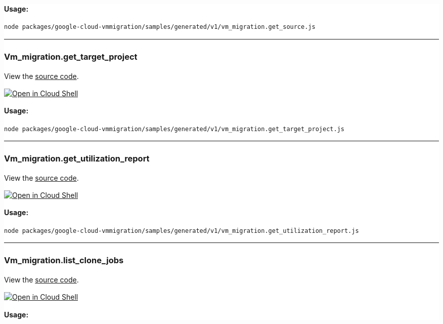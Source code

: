 __Usage:__


`node packages/google-cloud-vmmigration/samples/generated/v1/vm_migration.get_source.js`


-----




### Vm_migration.get_target_project

View the [source code](https://github.com/googleapis/google-cloud-node/blob/main/packages/google-cloud-vmmigration/samples/generated/v1/vm_migration.get_target_project.js).

[![Open in Cloud Shell][shell_img]](https://console.cloud.google.com/cloudshell/open?git_repo=https://github.com/googleapis/google-cloud-node&page=editor&open_in_editor=packages/google-cloud-vmmigration/samples/generated/v1/vm_migration.get_target_project.js,samples/README.md)

__Usage:__


`node packages/google-cloud-vmmigration/samples/generated/v1/vm_migration.get_target_project.js`


-----




### Vm_migration.get_utilization_report

View the [source code](https://github.com/googleapis/google-cloud-node/blob/main/packages/google-cloud-vmmigration/samples/generated/v1/vm_migration.get_utilization_report.js).

[![Open in Cloud Shell][shell_img]](https://console.cloud.google.com/cloudshell/open?git_repo=https://github.com/googleapis/google-cloud-node&page=editor&open_in_editor=packages/google-cloud-vmmigration/samples/generated/v1/vm_migration.get_utilization_report.js,samples/README.md)

__Usage:__


`node packages/google-cloud-vmmigration/samples/generated/v1/vm_migration.get_utilization_report.js`


-----




### Vm_migration.list_clone_jobs

View the [source code](https://github.com/googleapis/google-cloud-node/blob/main/packages/google-cloud-vmmigration/samples/generated/v1/vm_migration.list_clone_jobs.js).

[![Open in Cloud Shell][shell_img]](https://console.cloud.google.com/cloudshell/open?git_repo=https://github.com/googleapis/google-cloud-node&page=editor&open_in_editor=packages/google-cloud-vmmigration/samples/generated/v1/vm_migration.list_clone_jobs.js,samples/README.md)

__Usage:__



[//]: # "This README.md file is auto-generated, all changes to this file will be lost."
[//]: # "To regenerate it, use `python -m synthtool`."
[shell_img]: https://gstatic.com/cloudssh/images/open-btn.png
[shell_link]: https://console.cloud.google.com/cloudshell/open?git_repo=https://github.com/googleapis/google-cloud-node&page=editor&open_in_editor=samples/README.md
[product-docs]: https://cloud.google.com/migrate/compute-engine/